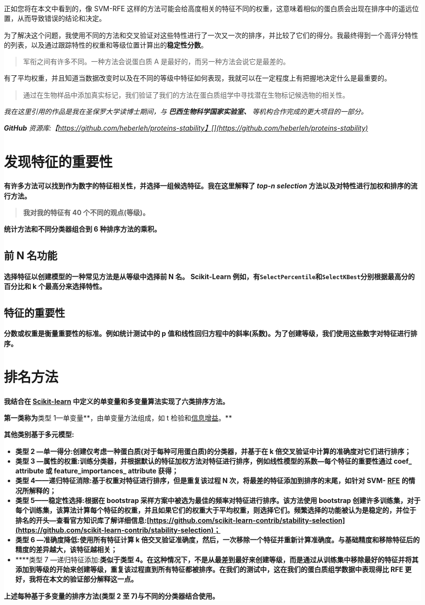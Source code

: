 正如您将在本文中看到的，像 SVM-RFE 这样的方法可能会给高度相关的特征不同的权重，这意味着相似的蛋白质会出现在排序中的遥远位置，从而导致错误的结论和决定。

为了解决这个问题，我使用不同的方法和交叉验证对这些特性进行了一次又一次的排序，并比较了它们的得分。我最终得到一个高评分特性的列表，以及通过跟踪特性的权重和等级位置计算出的**稳定性分数**。

> 军衔之间有许多不同。一种方法会说蛋白质 A 是最好的，而另一种方法会说它是最差的。

有了平均权重，并且知道当数据改变时以及在不同的等级中特征如何表现，我就可以在一定程度上有把握地决定什么是最重要的。

> 通过在生物样品中添加真实标记，我们验证了我们的方法在蛋白质组学中寻找潜在生物标记候选物的相关性。

*我在这里引用的作品是我在圣保罗大学***读博士期间，与* ***巴西生物科学国家实验室、*** *等机构合作完成的更大项目的一部分。**

****GitHub*** *资源库:【https://github.com/heberleh/proteins-stability】[](https://github.com/heberleh/proteins-stability)**

# **发现特征的重要性**

**有许多方法可以找到作为数字的特征相关性，并选择一组候选特征。我在这里解释了 *top-n selection* 方法以及对特性进行加权和排序的流行方法。**

> **我对我的特征有 40 个不同的观点(等级)。**

**统计方法和不同分类器组合到 6 种排序方法的乘积。**

## **前 N 名功能**

**选择特征以创建模型的一种常见方法是从等级中选择前 N 名。 **Scikit-Learn** 例如，有`SelectPercentile`和`SelectKBest`分别根据最高分的百分比和 k 个最高分来选择特性。**

## **特征的重要性**

**分数或权重是衡量重要性的标准。例如统计测试中的 p 值和线性回归方程中的斜率(系数)。为了创建等级，我们使用这些数字对特征进行排序。**

# **排名方法**

**我结合在 [Scikit-learn](https://scikit-learn.org/stable/) 中定义的单变量和多变量算法实现了六类排序方法。**

**第一类称为**类型 1—单变量**，由单变量方法组成，如 t 检验和[信息增益](https://scikit-learn.org/stable/modules/generated/sklearn.feature_selection.mutual_info_classif.html#sklearn.feature_selection.mutual_info_classif)。**

**其他类别基于多元模型:**

*   ****类型 2 —单一得分**:创建仅考虑一种蛋白质(对于每种可用蛋白质)的分类器，并基于在 k 倍交叉验证中计算的准确度对它们进行排序；**
*   ****类型 3 —属性的权重**:训练分类器，并根据默认的特征加权方法对特征进行排序，例如线性模型的系数—每个特征的重要性通过 coef_ attribute 或 feature_importances_ attribute 获得；**
*   ****类型 4——递归特征消除**:基于权重对特征进行排序，但是重复该过程 N 次，将最差的特征添加到排序的末尾，如针对 SVM- [RFE](https://scikit-learn.org/stable/modules/generated/sklearn.feature_selection.RFE.html#sklearn.feature_selection.RFE) 的情况所解释的；**
*   ****类型 5——稳定性选择**:根据在 bootstrap 采样方案中被选为最佳的频率对特征进行排序。该方法使用 bootstrap 创建许多训练集，对于每个训练集，该算法计算每个特征的权重，并且如果它们的权重大于平均权重，则选择它们。频繁选择的功能被认为是稳定的，并位于排名的开头—查看官方知识库了解详细信息:[https://github.com/scikit-learn-contrib/stability-selection](https://github.com/scikit-learn-contrib/stability-selection)；**
*   ****类型 6 —准确度降低**:使用所有特征计算 k 倍交叉验证准确度，然后，一次移除一个特征并重新计算准确度。与基础精度和移除特征后的精度的差异越大，该特征越相关；**
*   ****类型 7 —递归特征添加:**类似于类型 4。在这种情况下，不是从最差到最好来创建等级，而是通过从训练集中移除最好的特征并将其添加到等级的开始来创建等级，重复该过程直到所有特征都被排序。在我们的测试中，这在我们的蛋白质组学数据中表现得比 RFE 更好，我将在本文的验证部分解释这一点。**

**上述每种基于多变量的排序方法(类型 2 至 7)与不同的分类器结合使用。**
